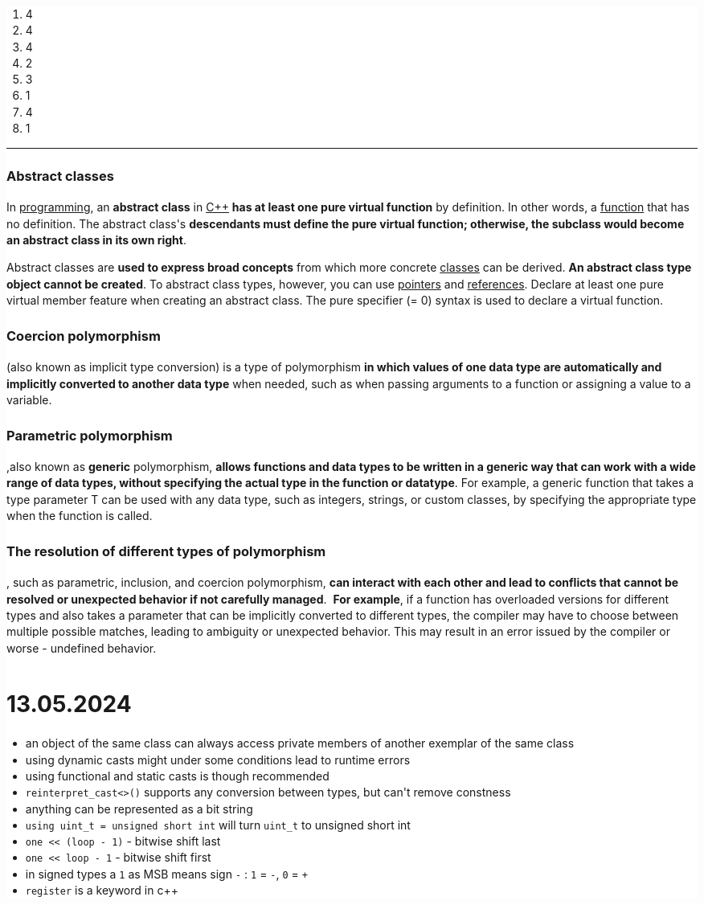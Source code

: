 1) 4
2) 4
3) 4
4) 2
5) 3
6) 1
7) 4
8) 1

___
### Abstract classes
In [programming](https://www.simplilearn.com/pgp-full-stack-web-development-certification-training-course?source=GhPreviewCoursepages "programming"), an **abstract class** in [C++](https://www.simplilearn.com/c-plus-plus-programming-for-beginners-article "C++") **has at least one pure virtual function** by definition. In other words, a [function](https://www.simplilearn.com/tutorials/cpp-tutorial/cpp-functions "function") that has no definition. The abstract class's **descendants must define the pure virtual function; otherwise, the subclass would become an abstract class in its own right**.

Abstract classes are **used to express broad concepts** from which more concrete [classes](https://www.simplilearn.com/tutorials/cpp-tutorial/classes-in-cpp "classes") can be derived. **An abstract class type object cannot be created**. To abstract class types, however, you can use [pointers](https://www.simplilearn.com/tutorials/cpp-tutorial/pointers-in-cpp "pointers") and [references](https://www.simplilearn.com/tutorials/cpp-tutorial/call-by-value-and-call-by-reference-in-cpp "references"). Declare at least one pure virtual member feature when creating an abstract class. The pure specifier (= 0) syntax is used to declare a virtual function.
### Coercion polymorphism
(also known as implicit type conversion) is a type of polymorphism **in which values of one data type are automatically and implicitly converted to another data type** when needed, such as when passing arguments to a function or assigning a value to a variable.
### Parametric polymorphism
,also known as **generic** polymorphism, **allows functions and data types to be written in a generic way that can work with a wide range of data types, without specifying the actual type in the function or datatype**. For example, a generic function that takes a type parameter T can be used with any data type, such as integers, strings, or custom classes, by specifying the appropriate type when the function is called.

### The resolution of different types of polymorphism
, such as parametric, inclusion, and coercion polymorphism, **can interact with each other and lead to conflicts that cannot be resolved or unexpected behavior if not carefully managed**. 
**For example**, if a function has overloaded versions for different types and also takes a parameter that can be implicitly converted to different types, the compiler may have to choose between multiple possible matches, leading to ambiguity or unexpected behavior. This may result in an error issued by the compiler or worse - undefined behavior.


# 13.05.2024

- an object of the same class can always access private members of another exemplar of the same class
- using dynamic casts might under some conditions lead to runtime errors
- using functional and static casts is though recommended 
- `reinterpret_cast<>()` supports any conversion between types, but can't remove constness
- anything can be represented as a bit string
- `using uint_t = unsigned short int` will turn `uint_t` to unsigned short int
- `one << (loop - 1)` - bitwise shift last
- `one << loop - 1` - bitwise shift first
- in signed types a `1` as MSB means sign `-`  : `1` = `-`, `0` = `+`
- `register` is a keyword in c++
